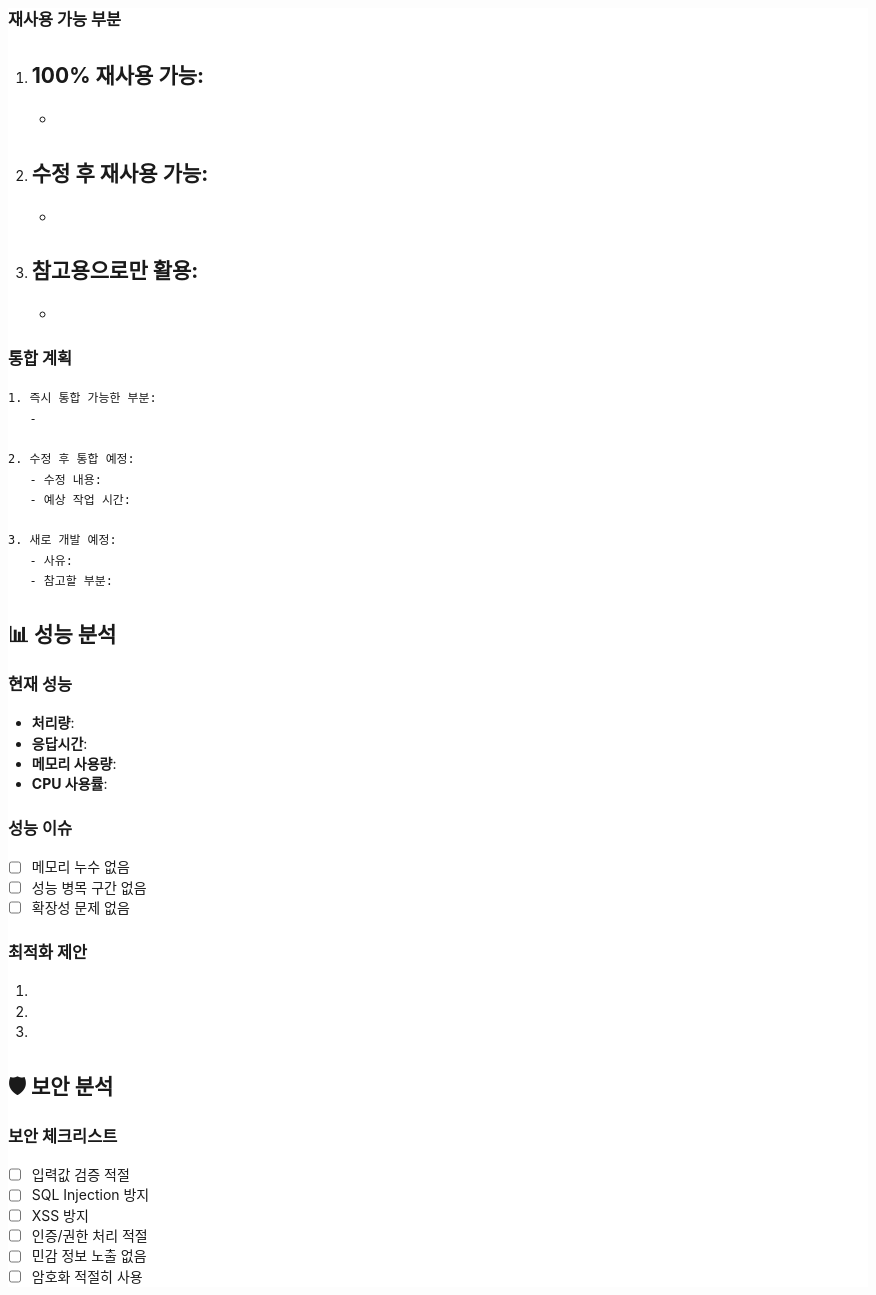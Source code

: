 ### 재사용 가능 부분
1. **100% 재사용 가능**:
   - 
   - 

2. **수정 후 재사용 가능**:
   - 
   - 

3. **참고용으로만 활용**:
   - 
   - 

### 통합 계획
```
1. 즉시 통합 가능한 부분:
   - 

2. 수정 후 통합 예정:
   - 수정 내용:
   - 예상 작업 시간:

3. 새로 개발 예정:
   - 사유:
   - 참고할 부분:
```

## 📊 성능 분석

### 현재 성능
- **처리량**: 
- **응답시간**: 
- **메모리 사용량**: 
- **CPU 사용률**: 

### 성능 이슈
- [ ] 메모리 누수 없음
- [ ] 성능 병목 구간 없음
- [ ] 확장성 문제 없음

### 최적화 제안
1. 
2. 
3. 

## 🛡️ 보안 분석

### 보안 체크리스트
- [ ] 입력값 검증 적절
- [ ] SQL Injection 방지
- [ ] XSS 방지
- [ ] 인증/권한 처리 적절
- [ ] 민감 정보 노출 없음
- [ ] 암호화 적절히 사용
